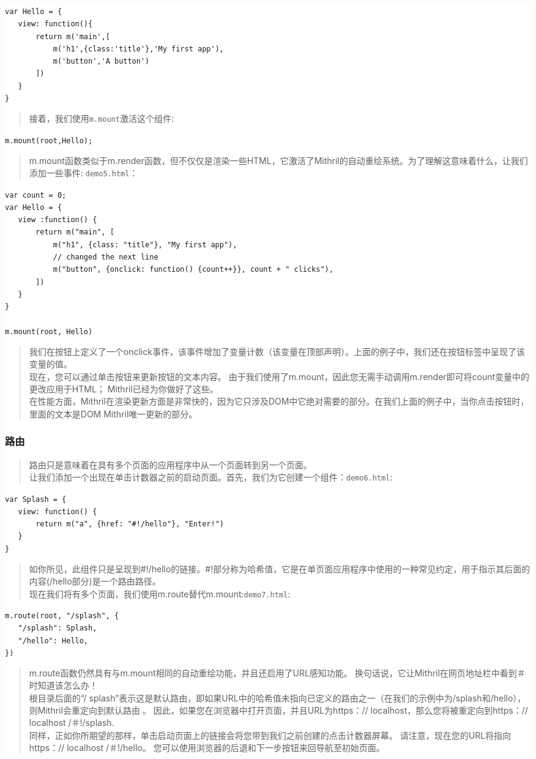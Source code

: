  ```
var Hello = {
    view: function(){
        return m('main',[
            m('h1',{class:'title'},'My first app'),
            m('button','A button')
        ])
    }
}
```
> 接着，我们使用`m.mount`激活这个组件:  
>
 ```
m.mount(root,Hello);
```
> m.mount函数类似于m.render函数，但不仅仅是渲染一些HTML，它激活了Mithril的自动重绘系统。为了理解这意味着什么，让我们添加一些事件: `demo5.html`：
>
 ```
var count = 0;
var Hello = {
    view :function() {
        return m("main", [
            m("h1", {class: "title"}, "My first app"),
            // changed the next line
            m("button", {onclick: function() {count++}}, count + " clicks"),
        ])
    }
}

m.mount(root, Hello)
```

> 我们在按钮上定义了一个onclick事件，该事件增加了变量计数（该变量在顶部声明）。上面的例子中，我们还在按钮标签中呈现了该变量的值。   
> 现在，您可以通过单击按钮来更新按钮的文本内容。 由于我们使用了m.mount，因此您无需手动调用m.render即可将count变量中的更改应用于HTML； Mithril已经为你做好了这些。   
> 在性能方面，Mithril在渲染更新方面是非常快的，因为它只涉及DOM中它绝对需要的部分。在我们上面的例子中，当你点击按钮时，里面的文本是DOM Mithril唯一更新的部分。   

### 路由
> 路由只是意味着在具有多个页面的应用程序中从一个页面转到另一个页面。    
> 让我们添加一个出现在单击计数器之前的启动页面。首先，我们为它创建一个组件：`demo6.html`:       
> 
 ```
var Splash = {
    view: function() {
        return m("a", {href: "#!/hello"}, "Enter!")
    }
}
```
> 如你所见，此组件只是呈现到#!/hello的链接。#!部分称为哈希值，它是在单页面应用程序中使用的一种常见约定，用于指示其后面的内容(/hello部分)是一个路由路径。    
> 现在我们将有多个页面，我们使用m.route替代m.mount:`demo7.html`:    
 ```
m.route(root, "/splash", {
    "/splash": Splash,
    "/hello": Hello,
})
```
> m.route函数仍然具有与m.mount相同的自动重绘功能，并且还启用了URL感知功能。 换句话说，它让Mithril在网页地址栏中看到＃时知道该怎么办！    
> 根目录后面的“/ splash”表示这是默认路由，即如​​果URL中的哈希值未指向已定义的路由之一（在我们的示例中为/splash和/hello），则Mithril会重定向到默认路由 。 因此，如果您在浏览器中打开页面，并且URL为https：// localhost，那么您将被重定向到https：// localhost /＃!/splash.   
> 同样，正如你所期望的那样，单击启动页面上的链接会将您带到我们之前创建的点击计数器屏幕。 请注意，现在您的URL将指向https：// localhost /＃!/hello。 您可以使用浏览器的后退和下一步按钮来回导航至初始页面。
